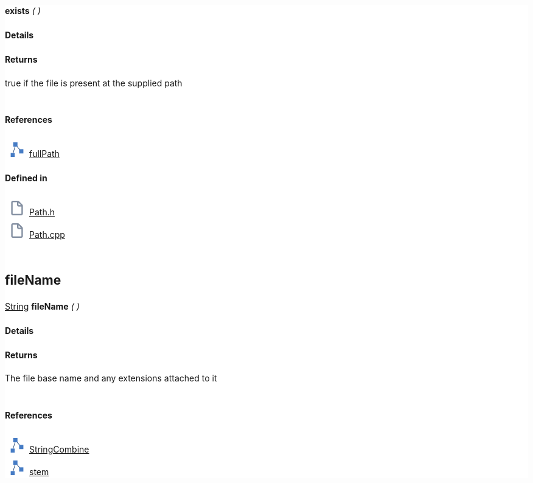 <span class="bold-text"><b>exists</b></span>
<span class="italic-text"><i>(</i></span>
<span class="italic-text"><i>)</i></span>
<a id="details"></a>
<h4>Details</h4>
<a id="returns"></a>
<h4>Returns</h4>
<span class="inline-text">true if the file is present at the supplied path </span>
<br/>
<br/>
<a id="references"></a>
<h4>References</h4>
<span class="icon-list-item"><a href="classMdDox_1_1PathUtil.md#fullpath" class="icon-list-item"><img src="../images/class.svg" class="icon-list-item"/><span class="icon-list-item">fullPath</span>
</a>
</span>
<br/>
<a id="defined-in"></a>
<h4>Defined in</h4>
<span class="icon-list-item"><a href="https://github.com/CharlesCarley/MdDox/blob/master//F:/Emulation/MdDox/Source/Utils/Path.h#L80" class="icon-list-item"><img src="../images/file.svg" class="icon-list-item"/><span class="icon-list-item">Path.h</span>
</a>
</span>
<br/>
<span class="icon-list-item"><a href="https://github.com/CharlesCarley/MdDox/blob/master//F:/Emulation/MdDox/Source/Utils/Path.cpp#L176" class="icon-list-item"><img src="../images/file.svg" class="icon-list-item"/><span class="icon-list-item">Path.cpp</span>
</a>
</span>
<br/>
<br/>
<a id="filename"></a>
<h2>fileName</h2>
<a href="namespaceMdDox.md#string">String</a>
<span class="bold-text"><b>fileName</b></span>
<span class="italic-text"><i>(</i></span>
<span class="italic-text"><i>)</i></span>
<a id="details"></a>
<h4>Details</h4>
<a id="returns"></a>
<h4>Returns</h4>
<span class="inline-text">The file base name and any extensions attached to it </span>
<br/>
<br/>
<a id="references"></a>
<h4>References</h4>
<span class="icon-list-item"><a href="namespaceMdDox.md#stringcombine" class="icon-list-item"><img src="../images/class.svg" class="icon-list-item"/><span class="icon-list-item">StringCombine</span>
</a>
</span>
<br/>
<span class="icon-list-item"><a href="classMdDox_1_1PathUtil.md#stem" class="icon-list-item"><img src="../images/class.svg" class="icon-list-item"/><span class="icon-list-item">stem</span>
</a>
</span>
<br/>